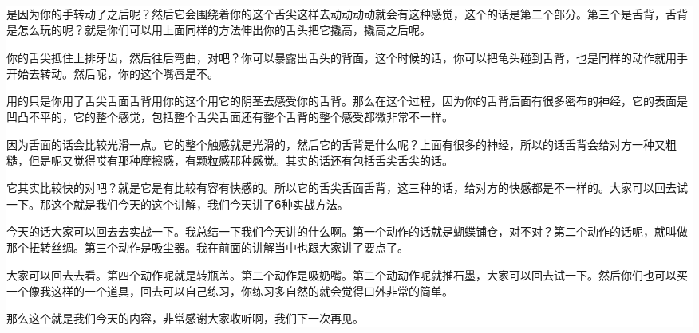 是因为你的手转动了之后呢？然后它会围绕着你的这个舌尖这样去动动动动就会有这种感觉，这个的话是第二个部分。第三个是舌背，舌背是怎么玩的呢？就是你们可以用上面同样的方法伸出你的舌头把它撬高，撬高之后呢。

你的舌尖抵住上排牙齿，然后往后弯曲，对吧？你可以暴露出舌头的背面，这个时候的话，你可以把龟头碰到舌背，也是同样的动作就用手开始去转动。然后呢，你的这个嘴唇是不。

用的只是你用了舌尖舌面舌背用你的这个用它的阴茎去感受你的舌背。那么在这个过程，因为你的舌背后面有很多密布的神经，它的表面是凹凸不平的，它的整个感觉，包括整个舌尖舌面还有整个舌背的整个感受都微非常不一样。

因为舌面的话会比较光滑一点。它的整个触感就是光滑的，然后它的舌背是什么呢？上面有很多的神经，所以的话舌背会给对方一种又粗糙，但是呢又觉得哎有那种摩擦感，有颗粒感那种感觉。其实的话还有包括舌尖舌尖的话。

它其实比较快的对吧？就是它是有比较有容有快感的。所以它的舌尖舌面舌背，这三种的话，给对方的快感都是不一样的。大家可以回去试一下。那这个就是我们今天的这个讲解，我们今天讲了6种实战方法。

今天的话大家可以回去去实战一下。我总结一下我们今天讲的什么啊。第一个动作的话就是蝴蝶铺仓，对不对？第二个动作的话呢，就叫做那个扭转丝绸。第三个动作是吸尘器。我在前面的讲解当中也跟大家讲了要点了。

大家可以回去去看。第四个动作呢就是转瓶盖。第二个动作是吸奶嘴。第二个动动作呢就推石墨，大家可以回去试一下。然后你们也可以买一个像我这样的一个道具，回去可以自己练习，你练习多自然的就会觉得口外非常的简单。

那么这个就是我们今天的内容，非常感谢大家收听啊，我们下一次再见。